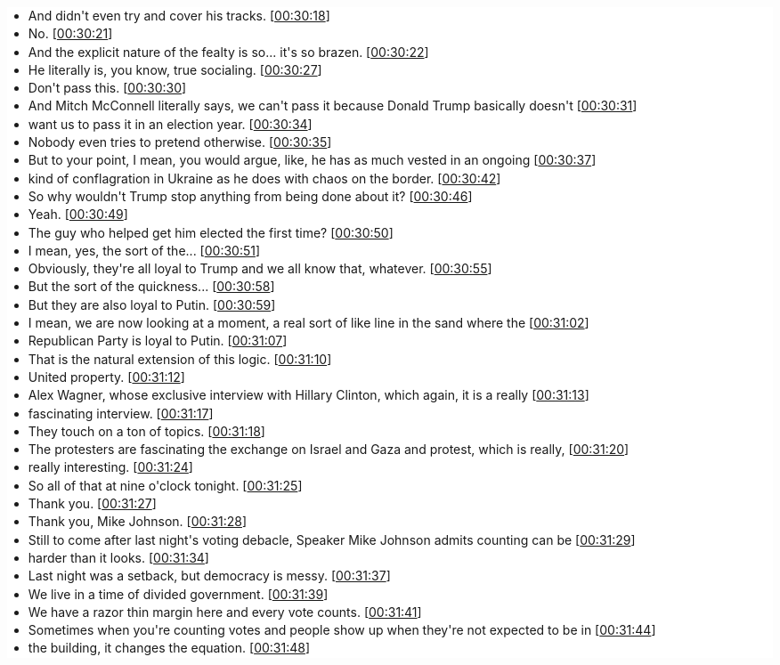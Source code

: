 *  And didn't even try and cover his tracks. [[00:30:18](https://www.youtube.com/watch?v=tQuNkMRD790&t=1818.8s)]
*  No. [[00:30:21](https://www.youtube.com/watch?v=tQuNkMRD790&t=1821.6s)]
*  And the explicit nature of the fealty is so... it's so brazen. [[00:30:22](https://www.youtube.com/watch?v=tQuNkMRD790&t=1822.6s)]
*  He literally is, you know, true socialing. [[00:30:27](https://www.youtube.com/watch?v=tQuNkMRD790&t=1827.84s)]
*  Don't pass this. [[00:30:30](https://www.youtube.com/watch?v=tQuNkMRD790&t=1830.1599999999999s)]
*  And Mitch McConnell literally says, we can't pass it because Donald Trump basically doesn't [[00:30:31](https://www.youtube.com/watch?v=tQuNkMRD790&t=1831.1599999999999s)]
*  want us to pass it in an election year. [[00:30:34](https://www.youtube.com/watch?v=tQuNkMRD790&t=1834.36s)]
*  Nobody even tries to pretend otherwise. [[00:30:35](https://www.youtube.com/watch?v=tQuNkMRD790&t=1835.7199999999998s)]
*  But to your point, I mean, you would argue, like, he has as much vested in an ongoing [[00:30:37](https://www.youtube.com/watch?v=tQuNkMRD790&t=1837.8s)]
*  kind of conflagration in Ukraine as he does with chaos on the border. [[00:30:42](https://www.youtube.com/watch?v=tQuNkMRD790&t=1842.9599999999998s)]
*  So why wouldn't Trump stop anything from being done about it? [[00:30:46](https://www.youtube.com/watch?v=tQuNkMRD790&t=1846.7199999999998s)]
*  Yeah. [[00:30:49](https://www.youtube.com/watch?v=tQuNkMRD790&t=1849.6s)]
*  The guy who helped get him elected the first time? [[00:30:50](https://www.youtube.com/watch?v=tQuNkMRD790&t=1850.6s)]
*  I mean, yes, the sort of the... [[00:30:51](https://www.youtube.com/watch?v=tQuNkMRD790&t=1851.6s)]
*  Obviously, they're all loyal to Trump and we all know that, whatever. [[00:30:55](https://www.youtube.com/watch?v=tQuNkMRD790&t=1855.76s)]
*  But the sort of the quickness... [[00:30:58](https://www.youtube.com/watch?v=tQuNkMRD790&t=1858.9599999999998s)]
*  But they are also loyal to Putin. [[00:30:59](https://www.youtube.com/watch?v=tQuNkMRD790&t=1859.9599999999998s)]
*  I mean, we are now looking at a moment, a real sort of like line in the sand where the [[00:31:02](https://www.youtube.com/watch?v=tQuNkMRD790&t=1862.32s)]
*  Republican Party is loyal to Putin. [[00:31:07](https://www.youtube.com/watch?v=tQuNkMRD790&t=1867.52s)]
*  That is the natural extension of this logic. [[00:31:10](https://www.youtube.com/watch?v=tQuNkMRD790&t=1870.3999999999999s)]
*  United property. [[00:31:12](https://www.youtube.com/watch?v=tQuNkMRD790&t=1872.32s)]
*  Alex Wagner, whose exclusive interview with Hillary Clinton, which again, it is a really [[00:31:13](https://www.youtube.com/watch?v=tQuNkMRD790&t=1873.32s)]
*  fascinating interview. [[00:31:17](https://www.youtube.com/watch?v=tQuNkMRD790&t=1877.56s)]
*  They touch on a ton of topics. [[00:31:18](https://www.youtube.com/watch?v=tQuNkMRD790&t=1878.7199999999998s)]
*  The protesters are fascinating the exchange on Israel and Gaza and protest, which is really, [[00:31:20](https://www.youtube.com/watch?v=tQuNkMRD790&t=1880.04s)]
*  really interesting. [[00:31:24](https://www.youtube.com/watch?v=tQuNkMRD790&t=1884.16s)]
*  So all of that at nine o'clock tonight. [[00:31:25](https://www.youtube.com/watch?v=tQuNkMRD790&t=1885.16s)]
*  Thank you. [[00:31:27](https://www.youtube.com/watch?v=tQuNkMRD790&t=1887.08s)]
*  Thank you, Mike Johnson. [[00:31:28](https://www.youtube.com/watch?v=tQuNkMRD790&t=1888.08s)]
*  Still to come after last night's voting debacle, Speaker Mike Johnson admits counting can be [[00:31:29](https://www.youtube.com/watch?v=tQuNkMRD790&t=1889.08s)]
*  harder than it looks. [[00:31:34](https://www.youtube.com/watch?v=tQuNkMRD790&t=1894.36s)]
*  Last night was a setback, but democracy is messy. [[00:31:37](https://www.youtube.com/watch?v=tQuNkMRD790&t=1897.08s)]
*  We live in a time of divided government. [[00:31:39](https://www.youtube.com/watch?v=tQuNkMRD790&t=1899.24s)]
*  We have a razor thin margin here and every vote counts. [[00:31:41](https://www.youtube.com/watch?v=tQuNkMRD790&t=1901.16s)]
*  Sometimes when you're counting votes and people show up when they're not expected to be in [[00:31:44](https://www.youtube.com/watch?v=tQuNkMRD790&t=1904.92s)]
*  the building, it changes the equation. [[00:31:48](https://www.youtube.com/watch?v=tQuNkMRD790&t=1908.12s)]